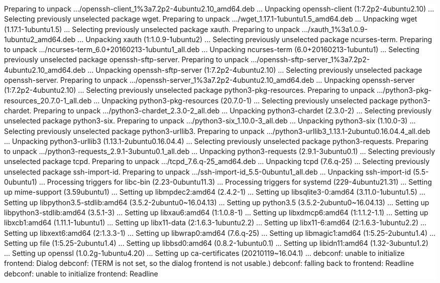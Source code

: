 Preparing to unpack .../openssh-client_1%3a7.2p2-4ubuntu2.10_amd64.deb ...
Unpacking openssh-client (1:7.2p2-4ubuntu2.10) ...
Selecting previously unselected package wget.
Preparing to unpack .../wget_1.17.1-1ubuntu1.5_amd64.deb ...
Unpacking wget (1.17.1-1ubuntu1.5) ...
Selecting previously unselected package xauth.
Preparing to unpack .../xauth_1%3a1.0.9-1ubuntu2_amd64.deb ...
Unpacking xauth (1:1.0.9-1ubuntu2) ...
Selecting previously unselected package ncurses-term.
Preparing to unpack .../ncurses-term_6.0+20160213-1ubuntu1_all.deb ...
Unpacking ncurses-term (6.0+20160213-1ubuntu1) ...
Selecting previously unselected package openssh-sftp-server.
Preparing to unpack .../openssh-sftp-server_1%3a7.2p2-4ubuntu2.10_amd64.deb ...
Unpacking openssh-sftp-server (1:7.2p2-4ubuntu2.10) ...
Selecting previously unselected package openssh-server.
Preparing to unpack .../openssh-server_1%3a7.2p2-4ubuntu2.10_amd64.deb ...
Unpacking openssh-server (1:7.2p2-4ubuntu2.10) ...
Selecting previously unselected package python3-pkg-resources.
Preparing to unpack .../python3-pkg-resources_20.7.0-1_all.deb ...
Unpacking python3-pkg-resources (20.7.0-1) ...
Selecting previously unselected package python3-chardet.
Preparing to unpack .../python3-chardet_2.3.0-2_all.deb ...
Unpacking python3-chardet (2.3.0-2) ...
Selecting previously unselected package python3-six.
Preparing to unpack .../python3-six_1.10.0-3_all.deb ...
Unpacking python3-six (1.10.0-3) ...
Selecting previously unselected package python3-urllib3.
Preparing to unpack .../python3-urllib3_1.13.1-2ubuntu0.16.04.4_all.deb ...
Unpacking python3-urllib3 (1.13.1-2ubuntu0.16.04.4) ...
Selecting previously unselected package python3-requests.
Preparing to unpack .../python3-requests_2.9.1-3ubuntu0.1_all.deb ...
Unpacking python3-requests (2.9.1-3ubuntu0.1) ...
Selecting previously unselected package tcpd.
Preparing to unpack .../tcpd_7.6.q-25_amd64.deb ...
Unpacking tcpd (7.6.q-25) ...
Selecting previously unselected package ssh-import-id.
Preparing to unpack .../ssh-import-id_5.5-0ubuntu1_all.deb ...
Unpacking ssh-import-id (5.5-0ubuntu1) ...
Processing triggers for libc-bin (2.23-0ubuntu11.3) ...
Processing triggers for systemd (229-4ubuntu21.31) ...
Setting up mime-support (3.59ubuntu1) ...
Setting up libmpdec2:amd64 (2.4.2-1) ...
Setting up libsqlite3-0:amd64 (3.11.0-1ubuntu1.5) ...
Setting up libpython3.5-stdlib:amd64 (3.5.2-2ubuntu0~16.04.13) ...
Setting up python3.5 (3.5.2-2ubuntu0~16.04.13) ...
Setting up libpython3-stdlib:amd64 (3.5.1-3) ...
Setting up libxau6:amd64 (1:1.0.8-1) ...
Setting up libxdmcp6:amd64 (1:1.1.2-1.1) ...
Setting up libxcb1:amd64 (1.11.1-1ubuntu1) ...
Setting up libx11-data (2:1.6.3-1ubuntu2.2) ...
Setting up libx11-6:amd64 (2:1.6.3-1ubuntu2.2) ...
Setting up libxext6:amd64 (2:1.3.3-1) ...
Setting up libwrap0:amd64 (7.6.q-25) ...
Setting up libmagic1:amd64 (1:5.25-2ubuntu1.4) ...
Setting up file (1:5.25-2ubuntu1.4) ...
Setting up libbsd0:amd64 (0.8.2-1ubuntu0.1) ...
Setting up libidn11:amd64 (1.32-3ubuntu1.2) ...
Setting up openssl (1.0.2g-1ubuntu4.20) ...
Setting up ca-certificates (20210119~16.04.1) ...
debconf: unable to initialize frontend: Dialog
debconf: (TERM is not set, so the dialog frontend is not usable.)
debconf: falling back to frontend: Readline
debconf: unable to initialize frontend: Readline